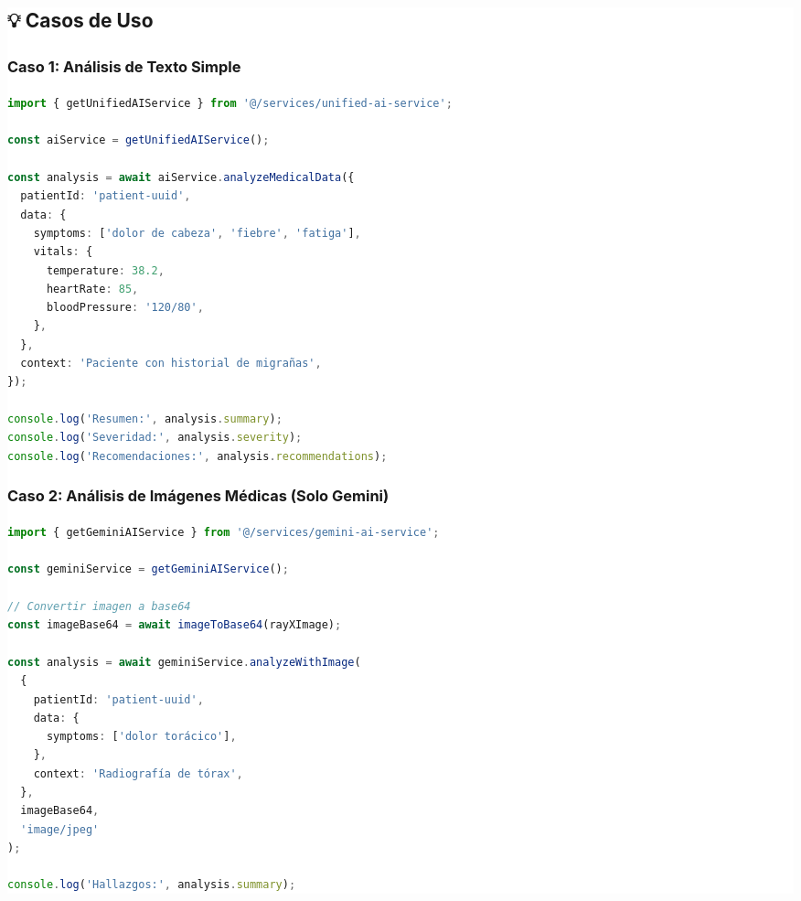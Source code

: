 
## 💡 Casos de Uso

### Caso 1: Análisis de Texto Simple

```typescript
import { getUnifiedAIService } from '@/services/unified-ai-service';

const aiService = getUnifiedAIService();

const analysis = await aiService.analyzeMedicalData({
  patientId: 'patient-uuid',
  data: {
    symptoms: ['dolor de cabeza', 'fiebre', 'fatiga'],
    vitals: {
      temperature: 38.2,
      heartRate: 85,
      bloodPressure: '120/80',
    },
  },
  context: 'Paciente con historial de migrañas',
});

console.log('Resumen:', analysis.summary);
console.log('Severidad:', analysis.severity);
console.log('Recomendaciones:', analysis.recommendations);
```

### Caso 2: Análisis de Imágenes Médicas (Solo Gemini)

```typescript
import { getGeminiAIService } from '@/services/gemini-ai-service';

const geminiService = getGeminiAIService();

// Convertir imagen a base64
const imageBase64 = await imageToBase64(rayXImage);

const analysis = await geminiService.analyzeWithImage(
  {
    patientId: 'patient-uuid',
    data: {
      symptoms: ['dolor torácico'],
    },
    context: 'Radiografía de tórax',
  },
  imageBase64,
  'image/jpeg'
);

console.log('Hallazgos:', analysis.summary);
```
